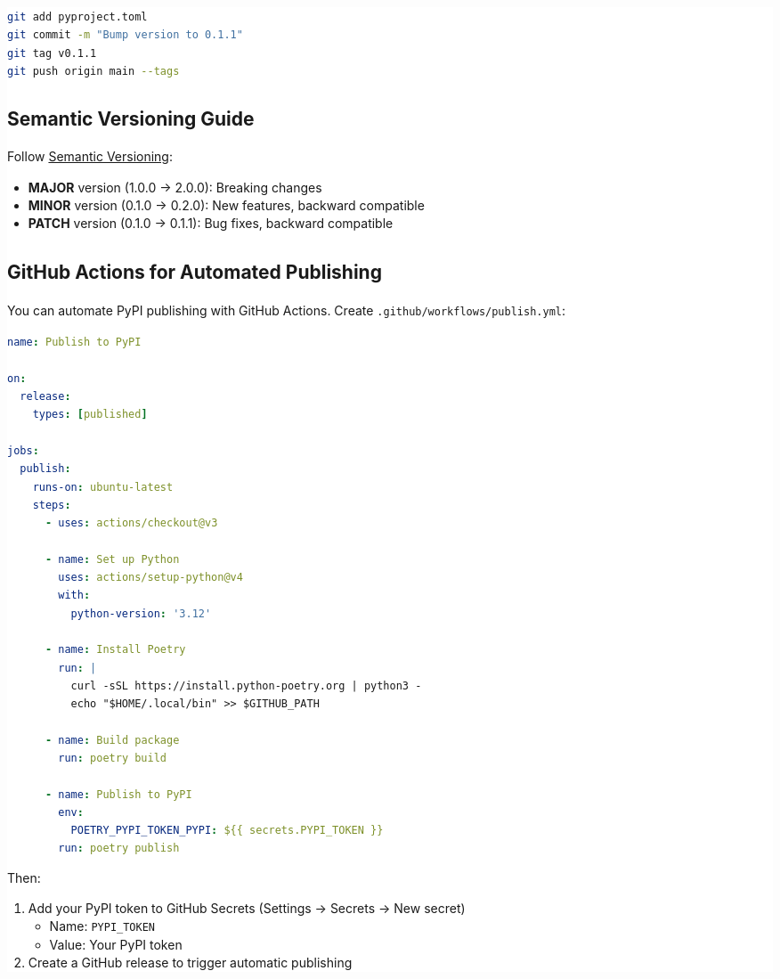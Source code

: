 ```bash
git add pyproject.toml
git commit -m "Bump version to 0.1.1"
git tag v0.1.1
git push origin main --tags
```

## Semantic Versioning Guide

Follow [Semantic Versioning](https://semver.org/):

- **MAJOR** version (1.0.0 → 2.0.0): Breaking changes
- **MINOR** version (0.1.0 → 0.2.0): New features, backward compatible
- **PATCH** version (0.1.0 → 0.1.1): Bug fixes, backward compatible

## GitHub Actions for Automated Publishing

You can automate PyPI publishing with GitHub Actions. Create `.github/workflows/publish.yml`:

```yaml
name: Publish to PyPI

on:
  release:
    types: [published]

jobs:
  publish:
    runs-on: ubuntu-latest
    steps:
      - uses: actions/checkout@v3
      
      - name: Set up Python
        uses: actions/setup-python@v4
        with:
          python-version: '3.12'
      
      - name: Install Poetry
        run: |
          curl -sSL https://install.python-poetry.org | python3 -
          echo "$HOME/.local/bin" >> $GITHUB_PATH
      
      - name: Build package
        run: poetry build
      
      - name: Publish to PyPI
        env:
          POETRY_PYPI_TOKEN_PYPI: ${{ secrets.PYPI_TOKEN }}
        run: poetry publish
```

Then:
1. Add your PyPI token to GitHub Secrets (Settings → Secrets → New secret)
   - Name: `PYPI_TOKEN`
   - Value: Your PyPI token
2. Create a GitHub release to trigger automatic publishing
